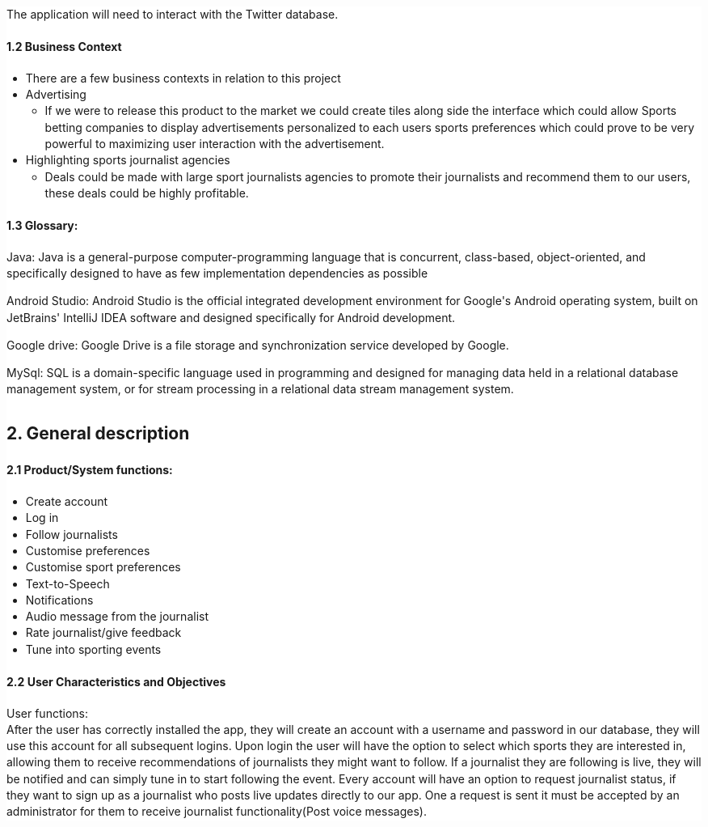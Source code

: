 The application will need to interact with the Twitter database. 

#### 1.2 Business Context
* There are a few business contexts in relation to this project
* Advertising
   * If we were to release this product to the market we could create tiles along side the interface which could allow Sports betting companies to display advertisements personalized to each users sports preferences which could prove to be very powerful to maximizing user interaction with the advertisement.
* Highlighting sports journalist agencies
   * Deals could be made with large sport journalists agencies to promote their journalists and recommend them to our users, these deals could be highly profitable.
 

#### 1.3 Glossary:
Java: Java is a general-purpose computer-programming language that is concurrent, class-based, object-oriented, and specifically designed to have as few implementation dependencies as possible 

Android Studio: Android Studio is the official integrated development environment for Google's Android operating system, built on JetBrains' IntelliJ IDEA software and designed specifically for Android development. 

Google drive: Google Drive is a file storage and synchronization service developed by Google.

MySql: SQL is a domain-specific language used in programming and designed for managing data held in a relational database management system, or for stream processing in a relational data stream management system. 

## 2. General description

#### 2.1 Product/System functions:

- Create account
- Log in           
- Follow journalists 
- Customise preferences
- Customise sport preferences
- Text-to-Speech
- Notifications
- Audio message from the journalist 
- Rate journalist/give feedback
- Tune into sporting events

#### 2.2 User Characteristics and Objectives
User functions:     
After the user has correctly installed the app, they will create an account with a username and password in our database, they will use this account for all subsequent logins.
Upon login the user will have the option to select which sports they are interested in, allowing them to receive recommendations of journalists they might want to follow. If a journalist they are following is live, they will be notified and can simply tune in to start following the event.
Every account will have an option to request journalist status, if they want to sign up as a journalist who posts live updates directly to our app. One a request is sent it must be accepted by an administrator for them to receive journalist functionality(Post voice messages).
